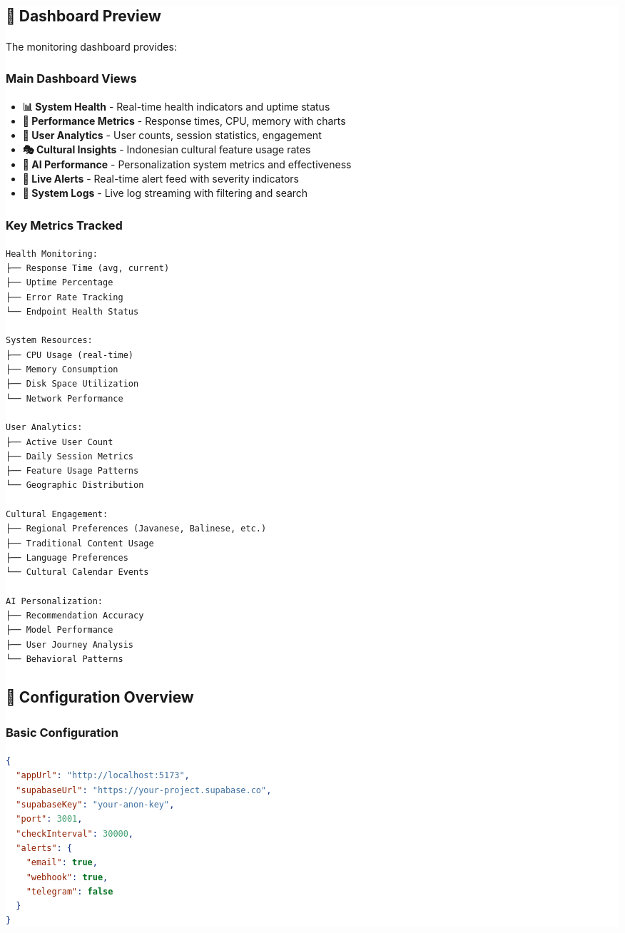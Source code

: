 ## 🎨 Dashboard Preview

The monitoring dashboard provides:

### Main Dashboard Views
- **📊 System Health** - Real-time health indicators and uptime status
- **🚀 Performance Metrics** - Response times, CPU, memory with charts
- **👥 User Analytics** - User counts, session statistics, engagement
- **🎭 Cultural Insights** - Indonesian cultural feature usage rates
- **🤖 AI Performance** - Personalization system metrics and effectiveness
- **🚨 Live Alerts** - Real-time alert feed with severity indicators
- **📝 System Logs** - Live log streaming with filtering and search

### Key Metrics Tracked
```
Health Monitoring:
├── Response Time (avg, current)
├── Uptime Percentage
├── Error Rate Tracking
└── Endpoint Health Status

System Resources:
├── CPU Usage (real-time)
├── Memory Consumption
├── Disk Space Utilization
└── Network Performance

User Analytics:
├── Active User Count
├── Daily Session Metrics
├── Feature Usage Patterns
└── Geographic Distribution

Cultural Engagement:
├── Regional Preferences (Javanese, Balinese, etc.)
├── Traditional Content Usage
├── Language Preferences
└── Cultural Calendar Events

AI Personalization:
├── Recommendation Accuracy
├── Model Performance
├── User Journey Analysis
└── Behavioral Patterns
```

## 🔧 Configuration Overview

### Basic Configuration
```json
{
  "appUrl": "http://localhost:5173",
  "supabaseUrl": "https://your-project.supabase.co",
  "supabaseKey": "your-anon-key",
  "port": 3001,
  "checkInterval": 30000,
  "alerts": {
    "email": true,
    "webhook": true,
    "telegram": false
  }
}
```